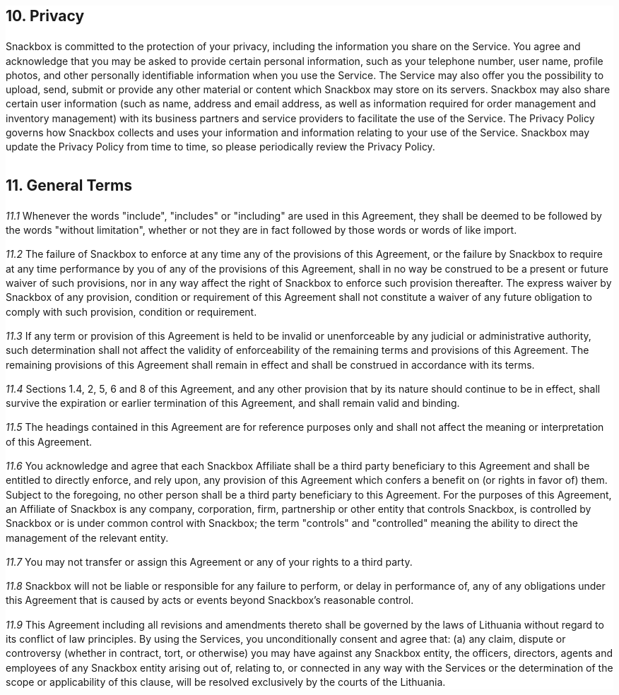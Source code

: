 ## 10. Privacy

Snackbox is committed to the protection of your privacy, including the information you share on the Service. You agree and acknowledge that you may be asked to provide certain personal information, such as your telephone number, user name, profile photos, and other personally identifiable information when you use the Service. The Service may also offer you the possibility to upload, send, submit or provide any other material or content which Snackbox may store on its servers. Snackbox may also share certain user information (such as name, address and email address, as well as information required for order management and inventory management) with its business partners and service providers to facilitate the use of the Service. The Privacy Policy governs how Snackbox collects and uses your information and information relating to your use of the Service. Snackbox may update the Privacy Policy from time to time, so please periodically review the Privacy Policy.

## 11. General Terms

*11.1*  Whenever the words "include", "includes" or "including" are used in this Agreement, they shall be deemed to be followed by the words "without limitation", whether or not they are in fact followed by those words or words of like import.

*11.2*  The failure of Snackbox to enforce at any time any of the provisions of this Agreement, or the failure by Snackbox to require at any time performance by you of any of the provisions of this Agreement, shall in no way be construed to be a present or future waiver of such provisions, nor in any way affect the right of Snackbox to enforce such provision thereafter. The express waiver by Snackbox of any provision, condition or requirement of this Agreement shall not constitute a waiver of any future obligation to comply with such provision, condition or requirement.

*11.3*  If any term or provision of this Agreement is held to be invalid or unenforceable by any judicial or administrative authority, such determination shall not affect the validity of enforceability of the remaining terms and provisions of this Agreement. The remaining provisions of this Agreement shall remain in effect and shall be construed in accordance with its terms.
                            
*11.4*  Sections 1.4, 2, 5, 6 and 8 of this Agreement, and any other provision that by its nature should continue to be in effect, shall survive the expiration or earlier termination of this Agreement, and shall remain valid and binding.
                            
*11.5*  The headings contained in this Agreement are for reference purposes only and shall not affect the meaning or interpretation of this Agreement.

*11.6*  You acknowledge and agree that each Snackbox Affiliate shall be a third party beneficiary to this Agreement and shall be entitled to directly enforce, and rely upon, any provision of this Agreement which confers a benefit on (or rights in favor of) them. Subject to the foregoing, no other person shall be a third party beneficiary to this Agreement. For the purposes of this Agreement, an Affiliate of Snackbox is any company, corporation, firm, partnership or other entity that controls Snackbox, is controlled by Snackbox or is under common control with Snackbox; the term "controls" and "controlled" meaning the ability to direct the management of the relevant entity.

*11.7*  You may not transfer or assign this Agreement or any of your rights to a third party.

*11.8*  Snackbox will not be liable or responsible for any failure to perform, or delay in performance of, any of any obligations under this Agreement that is caused by acts or events beyond Snackbox’s reasonable control.

*11.9*  This Agreement including all revisions and amendments thereto shall be governed by the laws of Lithuania without regard to its conflict of law principles. By using the Services, you unconditionally consent and agree that: (a) any claim, dispute or controversy (whether in contract, tort, or otherwise) you may have against any Snackbox entity, the officers, directors, agents and employees of any Snackbox entity arising out of, relating to, or connected in any way with the Services or the determination of the scope or applicability of this clause, will be resolved exclusively by the courts of the Lithuania.
